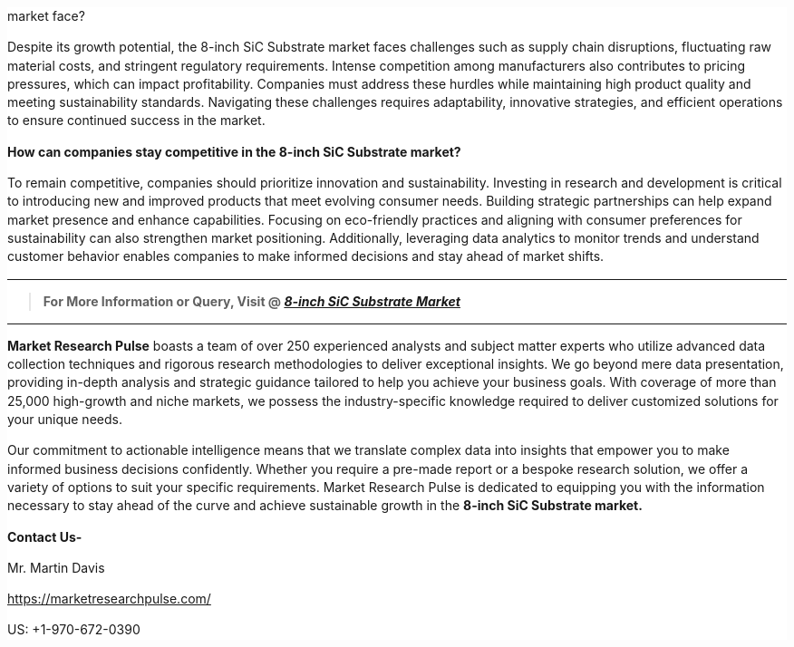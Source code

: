 market face?</strong></p><p>Despite its growth potential, the 8-inch SiC Substrate market faces challenges such as supply chain disruptions, fluctuating raw material costs, and stringent regulatory requirements. Intense competition among manufacturers also contributes to pricing pressures, which can impact profitability. Companies must address these hurdles while maintaining high product quality and meeting sustainability standards. Navigating these challenges requires adaptability, innovative strategies, and efficient operations to ensure continued success in the market.</p><p><strong>How can companies stay competitive in the 8-inch SiC Substrate market?</strong></p><p>To remain competitive, companies should prioritize innovation and sustainability. Investing in research and development is critical to introducing new and improved products that meet evolving consumer needs. Building strategic partnerships can help expand market presence and enhance capabilities. Focusing on eco-friendly practices and aligning with consumer preferences for sustainability can also strengthen market positioning. Additionally, leveraging data analytics to monitor trends and understand customer behavior enables companies to make informed decisions and stay ahead of market shifts.</p><hr /><blockquote><p><strong>For More Information or Query, Visit @&nbsp;<em><a href="https://marketresearchpulse.com/report/87895/8-inch-sic-substrate-market?utm_source=Linkedin&utm_medium=0114">8-inch SiC Substrate Market</a></em></strong></p></blockquote><hr /><p><strong>Market Research Pulse</strong> boasts a team of over 250 experienced analysts and subject matter experts who utilize advanced data collection techniques and rigorous research methodologies to deliver exceptional insights. We go beyond mere data presentation, providing in-depth analysis and strategic guidance tailored to help you achieve your business goals. With coverage of more than 25,000 high-growth and niche markets, we possess the industry-specific knowledge required to deliver customized solutions for your unique needs.</p><p>Our commitment to actionable intelligence means that we translate complex data into insights that empower you to make informed business decisions confidently. Whether you require a pre-made report or a bespoke research solution, we offer a variety of options to suit your specific requirements. Market Research Pulse is dedicated to equipping you with the information necessary to stay ahead of the curve and achieve sustainable growth in the <strong>8-inch SiC Substrate market.</strong></p><p><strong>Contact Us-</strong></p><p>Mr. Martin Davis</p><p>https://marketresearchpulse.com/</p><p>US: +1-970-672-0390</p>
